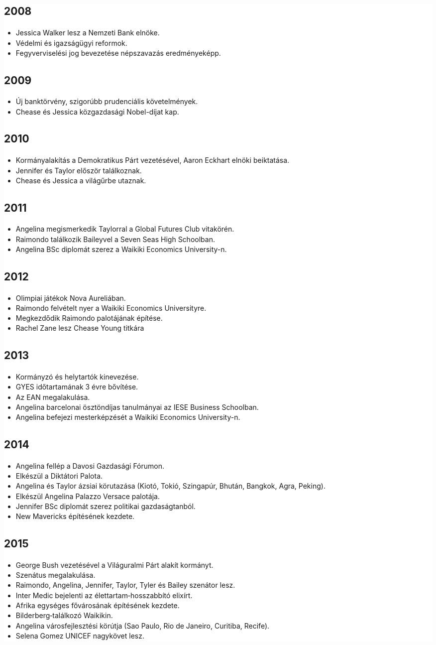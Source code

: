 ## 2008
- Jessica Walker lesz a Nemzeti Bank elnöke.
- Védelmi és igazságügyi reformok.
- Fegyverviselési jog bevezetése népszavazás eredményeképp.

## 2009
- Új banktörvény, szigorúbb prudenciális követelmények.
- Chease és Jessica közgazdasági Nobel-díjat kap.

## 2010
- Kormányalakítás a Demokratikus Párt vezetésével, Aaron Eckhart elnöki beiktatása.
- Jennifer és Taylor először találkoznak.
- Chease és Jessica a világűrbe utaznak.

## 2011
- Angelina megismerkedik Taylorral a Global Futures Club vitakörén.
- Raimondo találkozik Baileyvel a Seven Seas High Schoolban.
- Angelina BSc diplomát szerez a Waikiki Economics University-n.

## 2012
- Olimpiai játékok Nova Aureliában.
- Raimondo felvételt nyer a Waikiki Economics Universityre.
- Megkezdődik Raimondo palotájának építése.
- Rachel Zane lesz Chease Young titkára

## 2013
- Kormányzó és helytartók kinevezése.
- GYES időtartamának 3 évre bővítése.
- Az EAN megalakulása.
- Angelina barcelonai ösztöndíjas tanulmányai az IESE Business Schoolban.
- Angelina befejezi mesterképzését a Waikiki Economics University-n.

## 2014
- Angelina fellép a Davosi Gazdasági Fórumon.
- Elkészül a Diktátori Palota.
- Angelina és Taylor ázsiai körutazása (Kiotó, Tokió, Szingapúr, Bhután, Bangkok, Agra, Peking).
- Elkészül Angelina Palazzo Versace palotája.
- Jennifer BSc diplomát szerez politikai gazdaságtanból.
- New Mavericks építésének kezdete.

## 2015
- George Bush vezetésével a Világuralmi Párt alakít kormányt.
- Szenátus megalakulása.
- Raimondo, Angelina, Jennifer, Taylor, Tyler és Bailey szenátor lesz.
- Inter Medic bejelenti az élettartam‑hosszabbító elixírt.
- Afrika egységes fővárosának építésének kezdete.
- Bilderberg‑találkozó Waikikin.
- Angelina városfejlesztési körútja (Sao Paulo, Rio de Janeiro, Curitiba, Recife).
- Selena Gomez UNICEF nagykövet lesz.
